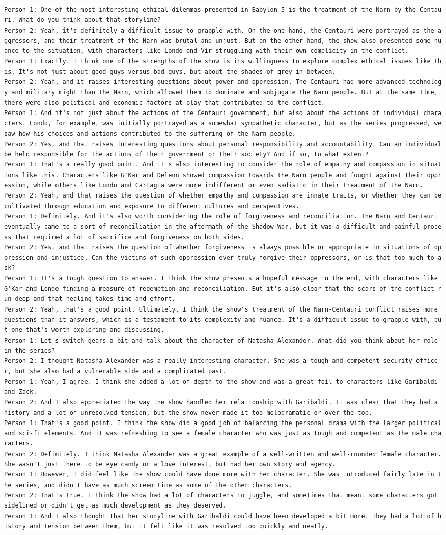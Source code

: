```
Person 1: One of the most interesting ethical dilemmas presented in Babylon 5 is the treatment of the Narn by the Centauri. What do you think about that storyline?
Person 2: Yeah, it's definitely a difficult issue to grapple with. On the one hand, the Centauri were portrayed as the aggressors, and their treatment of the Narn was brutal and unjust. But on the other hand, the show also presented some nuance to the situation, with characters like Londo and Vir struggling with their own complicity in the conflict.
Person 1: Exactly. I think one of the strengths of the show is its willingness to explore complex ethical issues like this. It's not just about good guys versus bad guys, but about the shades of grey in between.
Person 2: Yeah, and it raises interesting questions about power and oppression. The Centauri had more advanced technology and military might than the Narn, which allowed them to dominate and subjugate the Narn people. But at the same time, there were also political and economic factors at play that contributed to the conflict.
Person 1: And it's not just about the actions of the Centauri government, but also about the actions of individual characters. Londo, for example, was initially portrayed as a somewhat sympathetic character, but as the series progressed, we saw how his choices and actions contributed to the suffering of the Narn people.
Person 2: Yes, and that raises interesting questions about personal responsibility and accountability. Can an individual be held responsible for the actions of their government or their society? And if so, to what extent?
Person 1: That's a really good point. And it's also interesting to consider the role of empathy and compassion in situations like this. Characters like G'Kar and Delenn showed compassion towards the Narn people and fought against their oppression, while others like Londo and Cartagia were more indifferent or even sadistic in their treatment of the Narn.
Person 2: Yeah, and that raises the question of whether empathy and compassion are innate traits, or whether they can be cultivated through education and exposure to different cultures and perspectives.
Person 1: Definitely. And it's also worth considering the role of forgiveness and reconciliation. The Narn and Centauri eventually came to a sort of reconciliation in the aftermath of the Shadow War, but it was a difficult and painful process that required a lot of sacrifice and forgiveness on both sides.
Person 2: Yes, and that raises the question of whether forgiveness is always possible or appropriate in situations of oppression and injustice. Can the victims of such oppression ever truly forgive their oppressors, or is that too much to ask?
Person 1: It's a tough question to answer. I think the show presents a hopeful message in the end, with characters like G'Kar and Londo finding a measure of redemption and reconciliation. But it's also clear that the scars of the conflict run deep and that healing takes time and effort.
Person 2: Yeah, that's a good point. Ultimately, I think the show's treatment of the Narn-Centauri conflict raises more questions than it answers, which is a testament to its complexity and nuance. It's a difficult issue to grapple with, but one that's worth exploring and discussing.
Person 1: Let's switch gears a bit and talk about the character of Natasha Alexander. What did you think about her role in the series?
Person 2: I thought Natasha Alexander was a really interesting character. She was a tough and competent security officer, but she also had a vulnerable side and a complicated past.
Person 1: Yeah, I agree. I think she added a lot of depth to the show and was a great foil to characters like Garibaldi and Zack.
Person 2: And I also appreciated the way the show handled her relationship with Garibaldi. It was clear that they had a history and a lot of unresolved tension, but the show never made it too melodramatic or over-the-top.
Person 1: That's a good point. I think the show did a good job of balancing the personal drama with the larger political and sci-fi elements. And it was refreshing to see a female character who was just as tough and competent as the male characters.
Person 2: Definitely. I think Natasha Alexander was a great example of a well-written and well-rounded female character. She wasn't just there to be eye candy or a love interest, but had her own story and agency.
Person 1: However, I did feel like the show could have done more with her character. She was introduced fairly late in the series, and didn't have as much screen time as some of the other characters.
Person 2: That's true. I think the show had a lot of characters to juggle, and sometimes that meant some characters got sidelined or didn't get as much development as they deserved.
Person 1: And I also thought that her storyline with Garibaldi could have been developed a bit more. They had a lot of history and tension between them, but it felt like it was resolved too quickly and neatly.
```